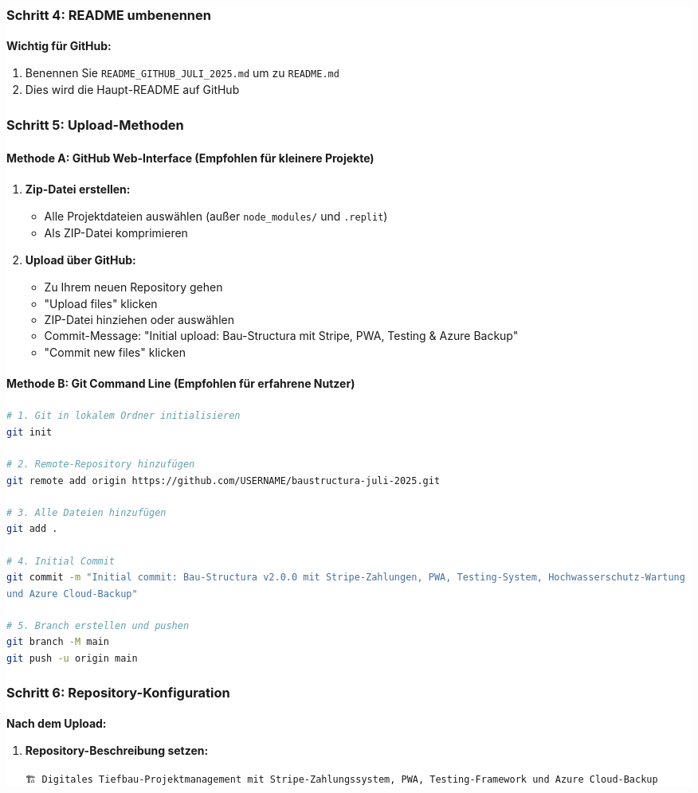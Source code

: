 ### Schritt 4: README umbenennen

**Wichtig für GitHub:**
1. Benennen Sie `README_GITHUB_JULI_2025.md` um zu `README.md`
2. Dies wird die Haupt-README auf GitHub

### Schritt 5: Upload-Methoden

#### Methode A: GitHub Web-Interface (Empfohlen für kleinere Projekte)

1. **Zip-Datei erstellen:**
   - Alle Projektdateien auswählen (außer `node_modules/` und `.replit`)
   - Als ZIP-Datei komprimieren

2. **Upload über GitHub:**
   - Zu Ihrem neuen Repository gehen
   - "Upload files" klicken
   - ZIP-Datei hinziehen oder auswählen
   - Commit-Message: "Initial upload: Bau-Structura mit Stripe, PWA, Testing & Azure Backup"
   - "Commit new files" klicken

#### Methode B: Git Command Line (Empfohlen für erfahrene Nutzer)

```bash
# 1. Git in lokalem Ordner initialisieren
git init

# 2. Remote-Repository hinzufügen
git remote add origin https://github.com/USERNAME/baustructura-juli-2025.git

# 3. Alle Dateien hinzufügen
git add .

# 4. Initial Commit
git commit -m "Initial commit: Bau-Structura v2.0.0 mit Stripe-Zahlungen, PWA, Testing-System, Hochwasserschutz-Wartung und Azure Cloud-Backup"

# 5. Branch erstellen und pushen
git branch -M main
git push -u origin main
```

### Schritt 6: Repository-Konfiguration

**Nach dem Upload:**

1. **Repository-Beschreibung setzen:**
   ```
   🏗️ Digitales Tiefbau-Projektmanagement mit Stripe-Zahlungssystem, PWA, Testing-Framework und Azure Cloud-Backup
   ```
